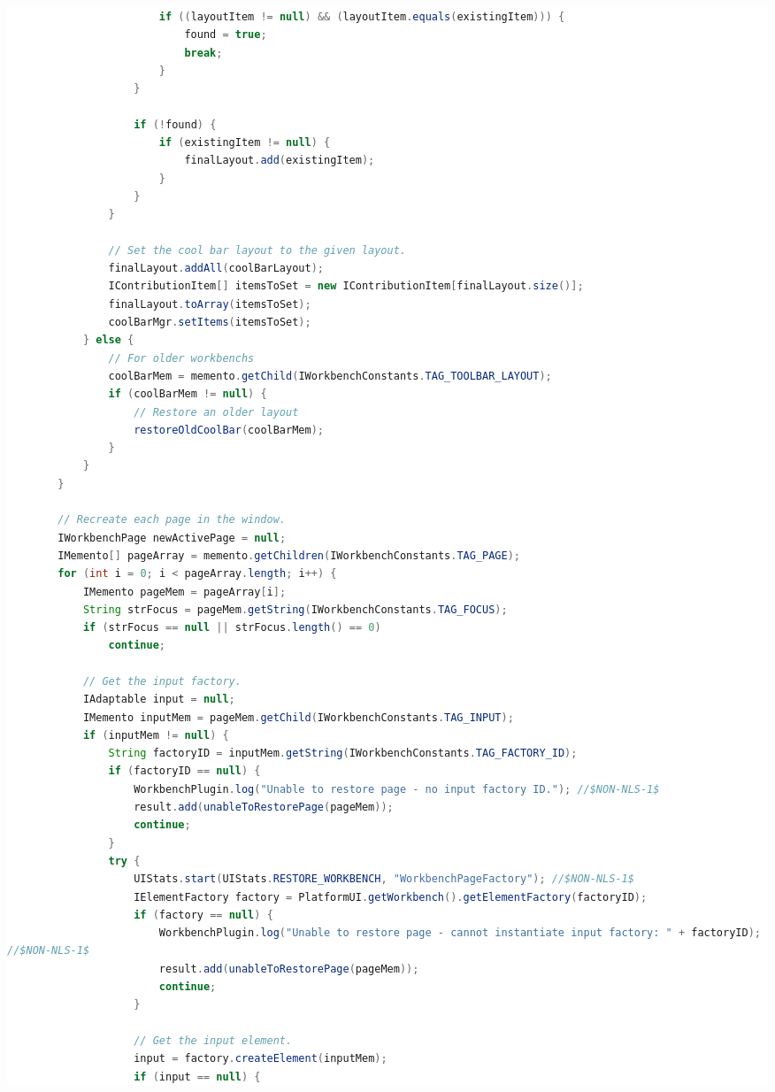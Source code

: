 ```java
				        if ((layoutItem != null) && (layoutItem.equals(existingItem))) {
				            found = true;
				            break;
				        }
				    }
				    
				    if (!found) {
				        if (existingItem != null) {
				            finalLayout.add(existingItem);
				        }
				    }
				}
				
				// Set the cool bar layout to the given layout.
				finalLayout.addAll(coolBarLayout);
		        IContributionItem[] itemsToSet = new IContributionItem[finalLayout.size()];
		        finalLayout.toArray(itemsToSet);
				coolBarMgr.setItems(itemsToSet);
			} else {
				// For older workbenchs
				coolBarMem = memento.getChild(IWorkbenchConstants.TAG_TOOLBAR_LAYOUT);
				if (coolBarMem != null) {
					// Restore an older layout
					restoreOldCoolBar(coolBarMem);
				}
			}
		}

		// Recreate each page in the window. 
		IWorkbenchPage newActivePage = null;
		IMemento[] pageArray = memento.getChildren(IWorkbenchConstants.TAG_PAGE);
		for (int i = 0; i < pageArray.length; i++) {
			IMemento pageMem = pageArray[i];
			String strFocus = pageMem.getString(IWorkbenchConstants.TAG_FOCUS);
			if (strFocus == null || strFocus.length() == 0)
				continue;

			// Get the input factory.
			IAdaptable input = null;
			IMemento inputMem = pageMem.getChild(IWorkbenchConstants.TAG_INPUT);
			if (inputMem != null) {
				String factoryID = inputMem.getString(IWorkbenchConstants.TAG_FACTORY_ID);
				if (factoryID == null) {
					WorkbenchPlugin.log("Unable to restore page - no input factory ID."); //$NON-NLS-1$
					result.add(unableToRestorePage(pageMem));
					continue;
				}
				try {
					UIStats.start(UIStats.RESTORE_WORKBENCH, "WorkbenchPageFactory"); //$NON-NLS-1$
					IElementFactory factory = PlatformUI.getWorkbench().getElementFactory(factoryID);
					if (factory == null) {
						WorkbenchPlugin.log("Unable to restore page - cannot instantiate input factory: " + factoryID); //$NON-NLS-1$
						result.add(unableToRestorePage(pageMem));
						continue;
					}
	
					// Get the input element.
					input = factory.createElement(inputMem);
					if (input == null) {
```